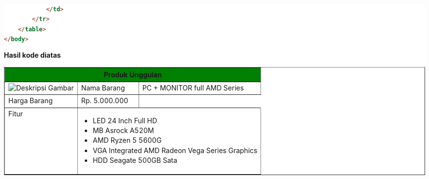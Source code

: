 ```html
            </td>
        </tr>
    </table>
</body>
```
**Hasil kode diatas**
<body>
    <table border="1">
        <tr>
            <th colspan="3" style="background-color: green;">Produk Unggulan</th>
        </tr>
        <tr>
            <td rowspan="1">
                <img src="https://down-id.img.susercontent.com/file/id-11134207-7r98y-loqdadgmj3zk3e" alt="Deskripsi Gambar" style="height: 228px;">
            </td>            
            <td>Nama Barang</td>
            <td>PC + MONITOR full AMD Series</td>
        </tr>
        <tr>
            <td>Harga Barang</td>
            <td>Rp. 5.000.000</td>
        </tr>
        <tr>
            <td>Fitur</td>
            <td colspan="2">
                <ul>
                    <li>LED 24 Inch Full HD</li>
                    <li>MB Asrock A520M</li>
                    <li>AMD Ryzen 5 5600G</li>
                    <li>VGA Integrated AMD Radeon Vega Series Graphics</li>
                    <li>HDD Seagate 500GB Sata</li>
                </ul>
            </td>
        </tr>
    </table>
</body>